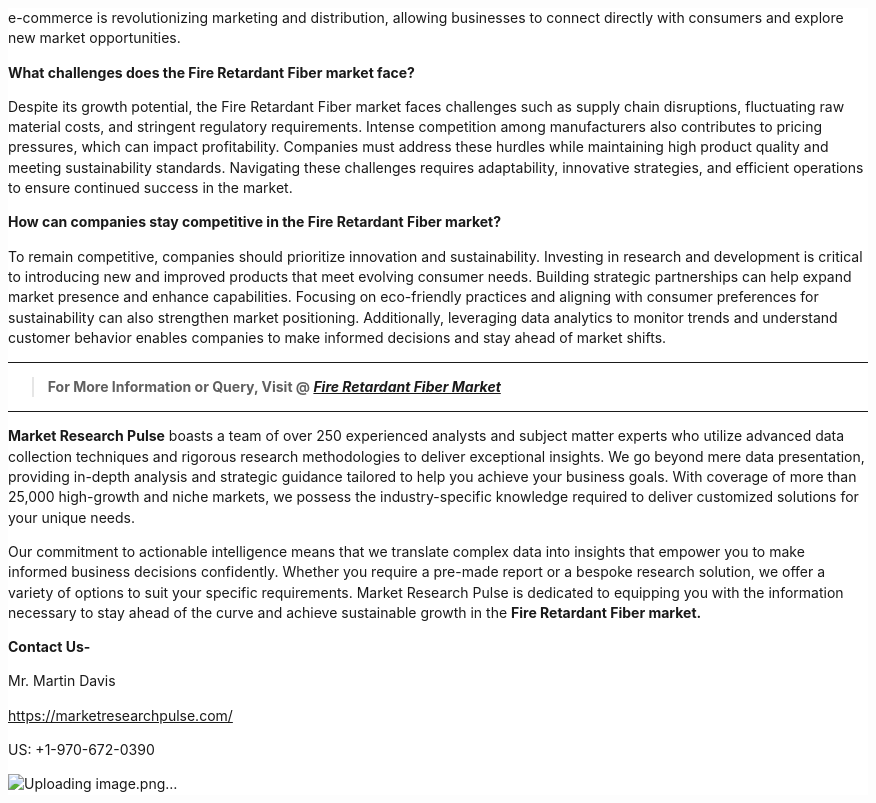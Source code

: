 e-commerce is revolutionizing marketing and distribution, allowing businesses to connect directly with consumers and explore new market opportunities.</p><p><strong>What challenges does the Fire Retardant Fiber market face?</strong></p><p>Despite its growth potential, the Fire Retardant Fiber market faces challenges such as supply chain disruptions, fluctuating raw material costs, and stringent regulatory requirements. Intense competition among manufacturers also contributes to pricing pressures, which can impact profitability. Companies must address these hurdles while maintaining high product quality and meeting sustainability standards. Navigating these challenges requires adaptability, innovative strategies, and efficient operations to ensure continued success in the market.</p><p><strong>How can companies stay competitive in the Fire Retardant Fiber market?</strong></p><p>To remain competitive, companies should prioritize innovation and sustainability. Investing in research and development is critical to introducing new and improved products that meet evolving consumer needs. Building strategic partnerships can help expand market presence and enhance capabilities. Focusing on eco-friendly practices and aligning with consumer preferences for sustainability can also strengthen market positioning. Additionally, leveraging data analytics to monitor trends and understand customer behavior enables companies to make informed decisions and stay ahead of market shifts.</p><hr /><blockquote><p><strong>For More Information or Query, Visit @&nbsp;<em><a href="https://marketresearchpulse.com/report/132927/fire-retardant-fiber-market?utm_source=Linkedin&utm_medium=026">Fire Retardant Fiber Market</a></em></strong></p></blockquote><hr /><p><strong>Market Research Pulse</strong> boasts a team of over 250 experienced analysts and subject matter experts who utilize advanced data collection techniques and rigorous research methodologies to deliver exceptional insights. We go beyond mere data presentation, providing in-depth analysis and strategic guidance tailored to help you achieve your business goals. With coverage of more than 25,000 high-growth and niche markets, we possess the industry-specific knowledge required to deliver customized solutions for your unique needs.</p><p>Our commitment to actionable intelligence means that we translate complex data into insights that empower you to make informed business decisions confidently. Whether you require a pre-made report or a bespoke research solution, we offer a variety of options to suit your specific requirements. Market Research Pulse is dedicated to equipping you with the information necessary to stay ahead of the curve and achieve sustainable growth in the <strong>Fire Retardant Fiber market.</strong></p><p><strong>Contact Us-</strong></p><p>Mr. Martin Davis</p><p>https://marketresearchpulse.com/</p><p>US: +1-970-672-0390</p>
![Uploading image.png…]()
